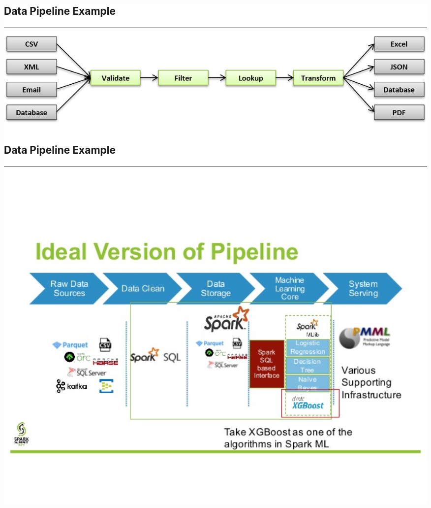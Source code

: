 



## Data Pipeline Example
-------------------------------------

<img src="imgs/data-pipeline-common-api.png" style="background:none; border:none; box-shadow:none; width:1400px"/>




## Data Pipeline Example
-------------------------------------

<img src="imgs/spark-full-pipeline.jpg" style="background:none; border:none; box-shadow:none; width:1200px"/>


